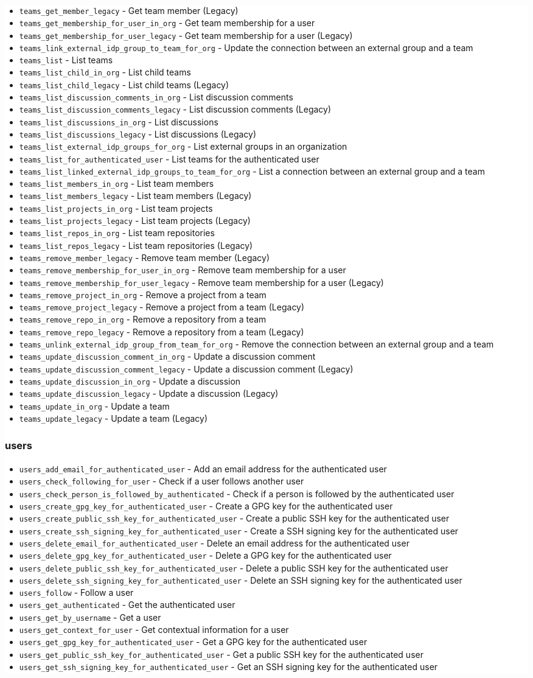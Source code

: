 * `teams_get_member_legacy` - Get team member (Legacy)
* `teams_get_membership_for_user_in_org` - Get team membership for a user
* `teams_get_membership_for_user_legacy` - Get team membership for a user (Legacy)
* `teams_link_external_idp_group_to_team_for_org` - Update the connection between an external group and a team
* `teams_list` - List teams
* `teams_list_child_in_org` - List child teams
* `teams_list_child_legacy` - List child teams (Legacy)
* `teams_list_discussion_comments_in_org` - List discussion comments
* `teams_list_discussion_comments_legacy` - List discussion comments (Legacy)
* `teams_list_discussions_in_org` - List discussions
* `teams_list_discussions_legacy` - List discussions (Legacy)
* `teams_list_external_idp_groups_for_org` - List external groups in an organization
* `teams_list_for_authenticated_user` - List teams for the authenticated user
* `teams_list_linked_external_idp_groups_to_team_for_org` - List a connection between an external group and a team
* `teams_list_members_in_org` - List team members
* `teams_list_members_legacy` - List team members (Legacy)
* `teams_list_projects_in_org` - List team projects
* `teams_list_projects_legacy` - List team projects (Legacy)
* `teams_list_repos_in_org` - List team repositories
* `teams_list_repos_legacy` - List team repositories (Legacy)
* `teams_remove_member_legacy` - Remove team member (Legacy)
* `teams_remove_membership_for_user_in_org` - Remove team membership for a user
* `teams_remove_membership_for_user_legacy` - Remove team membership for a user (Legacy)
* `teams_remove_project_in_org` - Remove a project from a team
* `teams_remove_project_legacy` - Remove a project from a team (Legacy)
* `teams_remove_repo_in_org` - Remove a repository from a team
* `teams_remove_repo_legacy` - Remove a repository from a team (Legacy)
* `teams_unlink_external_idp_group_from_team_for_org` - Remove the connection between an external group and a team
* `teams_update_discussion_comment_in_org` - Update a discussion comment
* `teams_update_discussion_comment_legacy` - Update a discussion comment (Legacy)
* `teams_update_discussion_in_org` - Update a discussion
* `teams_update_discussion_legacy` - Update a discussion (Legacy)
* `teams_update_in_org` - Update a team
* `teams_update_legacy` - Update a team (Legacy)

### users

* `users_add_email_for_authenticated_user` - Add an email address for the authenticated user
* `users_check_following_for_user` - Check if a user follows another user
* `users_check_person_is_followed_by_authenticated` - Check if a person is followed by the authenticated user
* `users_create_gpg_key_for_authenticated_user` - Create a GPG key for the authenticated user
* `users_create_public_ssh_key_for_authenticated_user` - Create a public SSH key for the authenticated user
* `users_create_ssh_signing_key_for_authenticated_user` - Create a SSH signing key for the authenticated user
* `users_delete_email_for_authenticated_user` - Delete an email address for the authenticated user
* `users_delete_gpg_key_for_authenticated_user` - Delete a GPG key for the authenticated user
* `users_delete_public_ssh_key_for_authenticated_user` - Delete a public SSH key for the authenticated user
* `users_delete_ssh_signing_key_for_authenticated_user` - Delete an SSH signing key for the authenticated user
* `users_follow` - Follow a user
* `users_get_authenticated` - Get the authenticated user
* `users_get_by_username` - Get a user
* `users_get_context_for_user` - Get contextual information for a user
* `users_get_gpg_key_for_authenticated_user` - Get a GPG key for the authenticated user
* `users_get_public_ssh_key_for_authenticated_user` - Get a public SSH key for the authenticated user
* `users_get_ssh_signing_key_for_authenticated_user` - Get an SSH signing key for the authenticated user